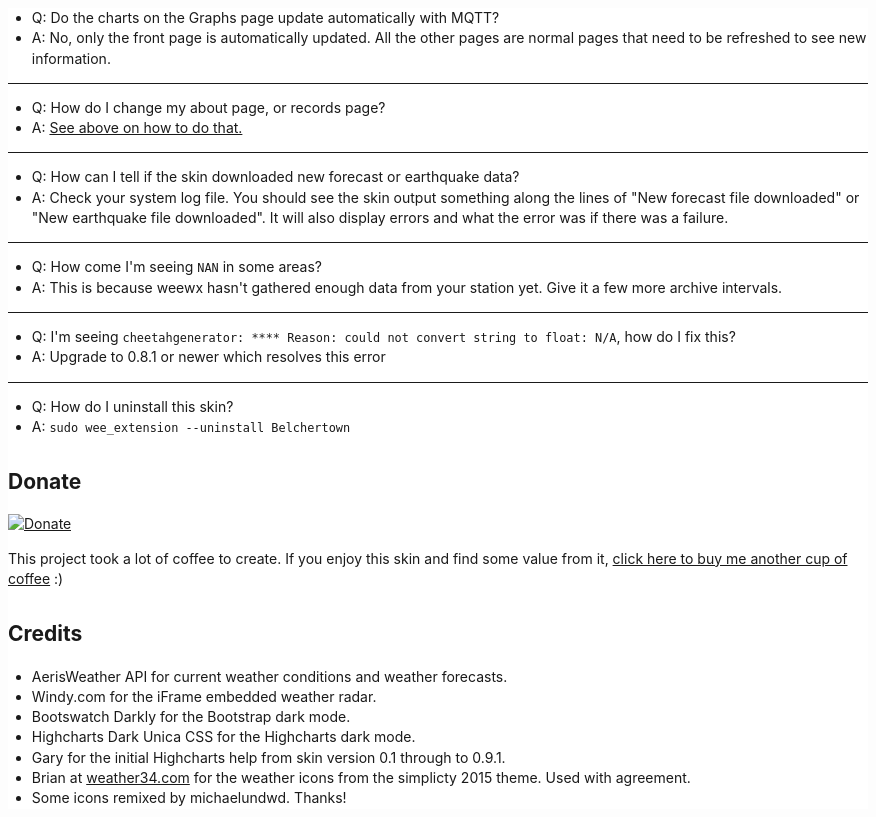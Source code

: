 * Q: Do the charts on the Graphs page update automatically with MQTT?
* A: No, only the front page is automatically updated. All the other pages are normal pages that need to be refreshed to see new information.
---
* Q: How do I change my about page, or records page?
* A: [See above on how to do that.](https://github.com/poblabs/weewx-belchertown#creating-about-page-and-records-page)
---
* Q: How can I tell if the skin downloaded new forecast or earthquake data?
* A: Check your system log file. You should see the skin output something along the lines of "New forecast file downloaded" or "New earthquake file downloaded". It will also display errors and what the error was if there was a failure. 
---
* Q: How come I'm seeing `NAN` in some areas?
* A: This is because weewx hasn't gathered enough data from your station yet. Give it a few more archive intervals. 
---
* Q: I'm seeing `cheetahgenerator: **** Reason: could not convert string to float: N/A`, how do I fix this?
* A: Upgrade to 0.8.1 or newer which resolves this error
---
* Q: How do I uninstall this skin?
* A: `sudo wee_extension --uninstall Belchertown`

## Donate
[![Donate](https://img.shields.io/badge/Donate-PayPal-blue.svg?style=flat-square&amp;logo=paypal&amp;colorA=aaaaaa)](https://obrienlabs.net/go/donate)

This project took a lot of coffee to create. If you enjoy this skin and find some value from it, [click here to buy me another cup of coffee](https://obrienlabs.net/go/donate) :)

## Credits
* AerisWeather API for current weather conditions and weather forecasts.
* Windy.com for the iFrame embedded weather radar.
* Bootswatch Darkly for the Bootstrap dark mode.
* Highcharts Dark Unica CSS for the Highcharts dark mode.
* Gary for the initial Highcharts help from skin version 0.1 through to 0.9.1. 
* Brian at [weather34.com](http://weather34.com) for the weather icons from the simplicty 2015 theme. Used with agreement.
* Some icons remixed by michaelundwd. Thanks!
